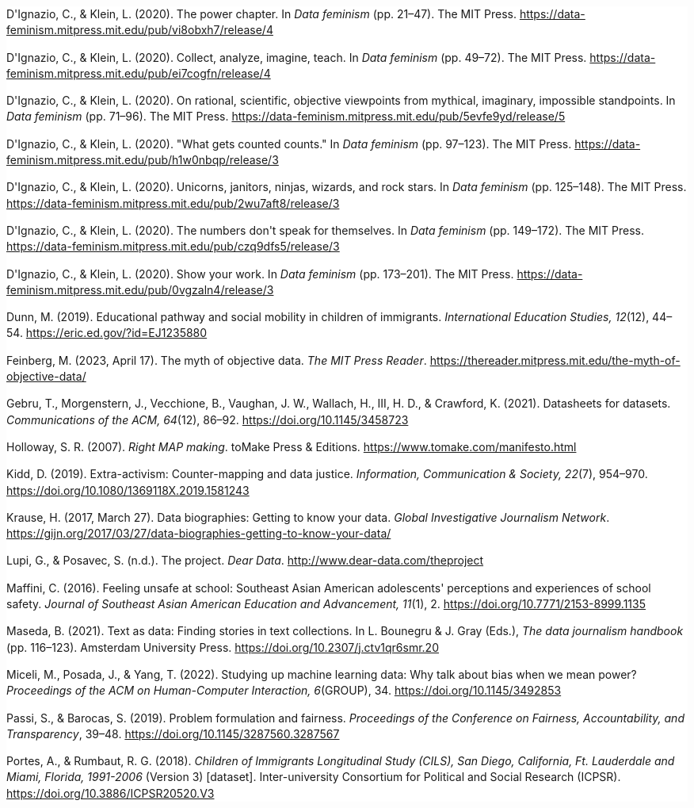 D'Ignazio, C., & Klein, L. (2020). The power chapter. In *Data feminism* (pp. 21–47). The MIT Press. https://data-feminism.mitpress.mit.edu/pub/vi8obxh7/release/4

D'Ignazio, C., & Klein, L. (2020). Collect, analyze, imagine, teach. In *Data feminism* (pp. 49–72). The MIT Press. https://data-feminism.mitpress.mit.edu/pub/ei7cogfn/release/4

D'Ignazio, C., & Klein, L. (2020). On rational, scientific, objective viewpoints from mythical, imaginary, impossible standpoints. In *Data feminism* (pp. 71–96). The MIT Press. https://data-feminism.mitpress.mit.edu/pub/5evfe9yd/release/5

D'Ignazio, C., & Klein, L. (2020). "What gets counted counts." In *Data feminism* (pp. 97–123). The MIT Press. https://data-feminism.mitpress.mit.edu/pub/h1w0nbqp/release/3

D'Ignazio, C., & Klein, L. (2020). Unicorns, janitors, ninjas, wizards, and rock stars. In *Data feminism* (pp. 125–148). The MIT Press. https://data-feminism.mitpress.mit.edu/pub/2wu7aft8/release/3

D'Ignazio, C., & Klein, L. (2020). The numbers don't speak for themselves. In *Data feminism* (pp. 149–172). The MIT Press. https://data-feminism.mitpress.mit.edu/pub/czq9dfs5/release/3

D'Ignazio, C., & Klein, L. (2020). Show your work. In *Data feminism* (pp. 173–201). The MIT Press. https://data-feminism.mitpress.mit.edu/pub/0vgzaln4/release/3

Dunn, M. (2019). Educational pathway and social mobility in children of immigrants. *International Education Studies, 12*(12), 44–54. https://eric.ed.gov/?id=EJ1235880

Feinberg, M. (2023, April 17). The myth of objective data. *The MIT Press Reader*. https://thereader.mitpress.mit.edu/the-myth-of-objective-data/

Gebru, T., Morgenstern, J., Vecchione, B., Vaughan, J. W., Wallach, H., III, H. D., & Crawford, K. (2021). Datasheets for datasets. *Communications of the ACM, 64*(12), 86–92. https://doi.org/10.1145/3458723

Holloway, S. R. (2007). *Right MAP making*. toMake Press & Editions. https://www.tomake.com/manifesto.html

Kidd, D. (2019). Extra-activism: Counter-mapping and data justice. *Information, Communication & Society, 22*(7), 954–970. https://doi.org/10.1080/1369118X.2019.1581243

Krause, H. (2017, March 27). Data biographies: Getting to know your data. *Global Investigative Journalism Network*. https://gijn.org/2017/03/27/data-biographies-getting-to-know-your-data/

Lupi, G., & Posavec, S. (n.d.). The project. *Dear Data*. http://www.dear-data.com/theproject

Maffini, C. (2016). Feeling unsafe at school: Southeast Asian American adolescents' perceptions and experiences of school safety. *Journal of Southeast Asian American Education and Advancement, 11*(1), 2. https://doi.org/10.7771/2153-8999.1135

Maseda, B. (2021). Text as data: Finding stories in text collections. In L. Bounegru & J. Gray (Eds.), *The data journalism handbook* (pp. 116–123). Amsterdam University Press. https://doi.org/10.2307/j.ctv1qr6smr.20

Miceli, M., Posada, J., & Yang, T. (2022). Studying up machine learning data: Why talk about bias when we mean power? *Proceedings of the ACM on Human-Computer Interaction, 6*(GROUP), 34. https://doi.org/10.1145/3492853

Passi, S., & Barocas, S. (2019). Problem formulation and fairness. *Proceedings of the Conference on Fairness, Accountability, and Transparency*, 39–48. https://doi.org/10.1145/3287560.3287567

Portes, A., & Rumbaut, R. G. (2018). *Children of Immigrants Longitudinal Study (CILS), San Diego, California, Ft. Lauderdale and Miami, Florida, 1991-2006* (Version 3) [dataset]. Inter-university Consortium for Political and Social Research (ICPSR). https://doi.org/10.3886/ICPSR20520.V3
